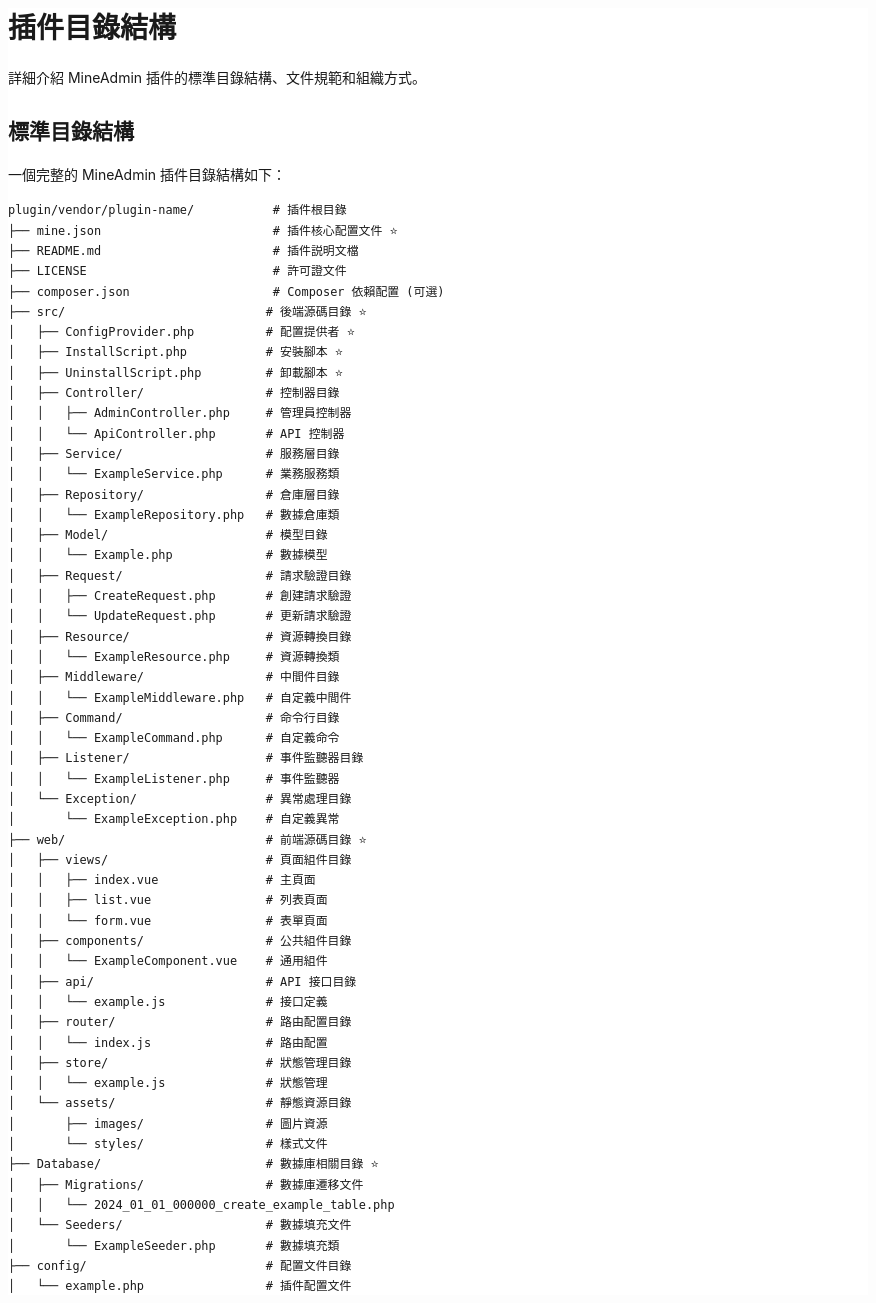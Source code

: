 # 插件目錄結構

詳細介紹 MineAdmin 插件的標準目錄結構、文件規範和組織方式。

## 標準目錄結構

一個完整的 MineAdmin 插件目錄結構如下：

```
plugin/vendor/plugin-name/           # 插件根目錄
├── mine.json                        # 插件核心配置文件 ⭐
├── README.md                        # 插件説明文檔
├── LICENSE                          # 許可證文件
├── composer.json                    # Composer 依賴配置 (可選)
├── src/                            # 後端源碼目錄 ⭐
│   ├── ConfigProvider.php          # 配置提供者 ⭐
│   ├── InstallScript.php           # 安裝腳本 ⭐
│   ├── UninstallScript.php         # 卸載腳本 ⭐
│   ├── Controller/                 # 控制器目錄
│   │   ├── AdminController.php     # 管理員控制器
│   │   └── ApiController.php       # API 控制器
│   ├── Service/                    # 服務層目錄
│   │   └── ExampleService.php      # 業務服務類
│   ├── Repository/                 # 倉庫層目錄
│   │   └── ExampleRepository.php   # 數據倉庫類
│   ├── Model/                      # 模型目錄
│   │   └── Example.php             # 數據模型
│   ├── Request/                    # 請求驗證目錄
│   │   ├── CreateRequest.php       # 創建請求驗證
│   │   └── UpdateRequest.php       # 更新請求驗證
│   ├── Resource/                   # 資源轉換目錄
│   │   └── ExampleResource.php     # 資源轉換類
│   ├── Middleware/                 # 中間件目錄
│   │   └── ExampleMiddleware.php   # 自定義中間件
│   ├── Command/                    # 命令行目錄
│   │   └── ExampleCommand.php      # 自定義命令
│   ├── Listener/                   # 事件監聽器目錄
│   │   └── ExampleListener.php     # 事件監聽器
│   └── Exception/                  # 異常處理目錄
│       └── ExampleException.php    # 自定義異常
├── web/                            # 前端源碼目錄 ⭐
│   ├── views/                      # 頁面組件目錄
│   │   ├── index.vue               # 主頁面
│   │   ├── list.vue                # 列表頁面
│   │   └── form.vue                # 表單頁面
│   ├── components/                 # 公共組件目錄
│   │   └── ExampleComponent.vue    # 通用組件
│   ├── api/                        # API 接口目錄
│   │   └── example.js              # 接口定義
│   ├── router/                     # 路由配置目錄
│   │   └── index.js                # 路由配置
│   ├── store/                      # 狀態管理目錄
│   │   └── example.js              # 狀態管理
│   └── assets/                     # 靜態資源目錄
│       ├── images/                 # 圖片資源
│       └── styles/                 # 樣式文件
├── Database/                       # 數據庫相關目錄 ⭐
│   ├── Migrations/                 # 數據庫遷移文件
│   │   └── 2024_01_01_000000_create_example_table.php
│   └── Seeders/                    # 數據填充文件
│       └── ExampleSeeder.php       # 數據填充類
├── config/                         # 配置文件目錄
│   └── example.php                 # 插件配置文件
```